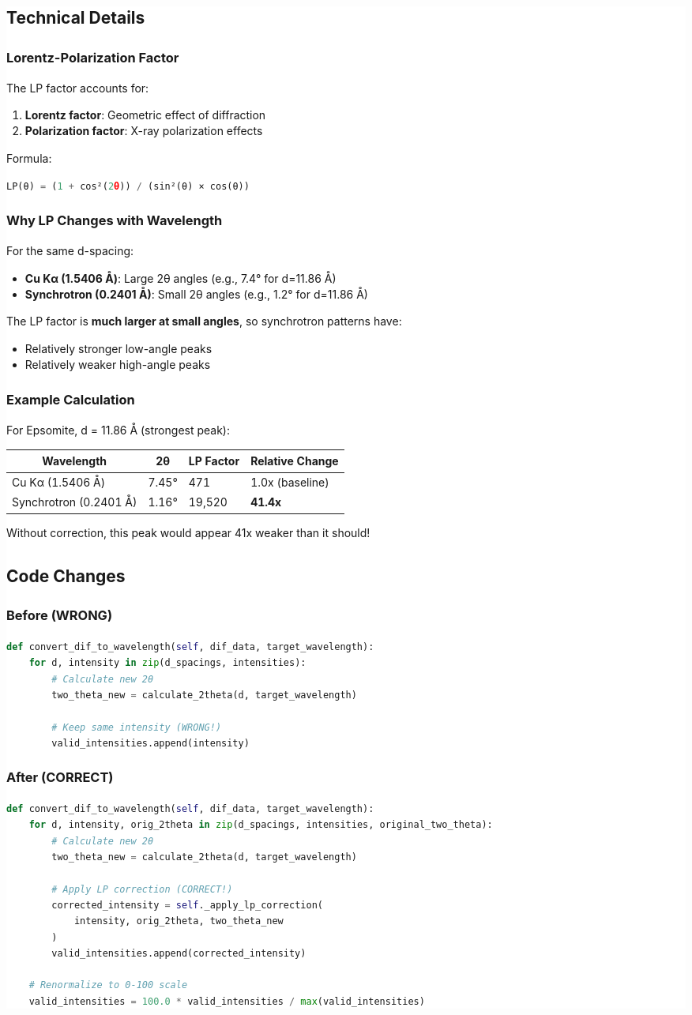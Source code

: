 ## Technical Details

### Lorentz-Polarization Factor

The LP factor accounts for:
1. **Lorentz factor**: Geometric effect of diffraction
2. **Polarization factor**: X-ray polarization effects

Formula:
```python
LP(θ) = (1 + cos²(2θ)) / (sin²(θ) × cos(θ))
```

### Why LP Changes with Wavelength

For the same d-spacing:
- **Cu Kα (1.5406 Å)**: Large 2θ angles (e.g., 7.4° for d=11.86 Å)
- **Synchrotron (0.2401 Å)**: Small 2θ angles (e.g., 1.2° for d=11.86 Å)

The LP factor is **much larger at small angles**, so synchrotron patterns have:
- Relatively stronger low-angle peaks
- Relatively weaker high-angle peaks

### Example Calculation

For Epsomite, d = 11.86 Å (strongest peak):

| Wavelength | 2θ | LP Factor | Relative Change |
|------------|-----|-----------|-----------------|
| Cu Kα (1.5406 Å) | 7.45° | 471 | 1.0x (baseline) |
| Synchrotron (0.2401 Å) | 1.16° | 19,520 | **41.4x** |

Without correction, this peak would appear 41x weaker than it should!

## Code Changes

### Before (WRONG)
```python
def convert_dif_to_wavelength(self, dif_data, target_wavelength):
    for d, intensity in zip(d_spacings, intensities):
        # Calculate new 2θ
        two_theta_new = calculate_2theta(d, target_wavelength)
        
        # Keep same intensity (WRONG!)
        valid_intensities.append(intensity)
```

### After (CORRECT)
```python
def convert_dif_to_wavelength(self, dif_data, target_wavelength):
    for d, intensity, orig_2theta in zip(d_spacings, intensities, original_two_theta):
        # Calculate new 2θ
        two_theta_new = calculate_2theta(d, target_wavelength)
        
        # Apply LP correction (CORRECT!)
        corrected_intensity = self._apply_lp_correction(
            intensity, orig_2theta, two_theta_new
        )
        valid_intensities.append(corrected_intensity)
    
    # Renormalize to 0-100 scale
    valid_intensities = 100.0 * valid_intensities / max(valid_intensities)
```
